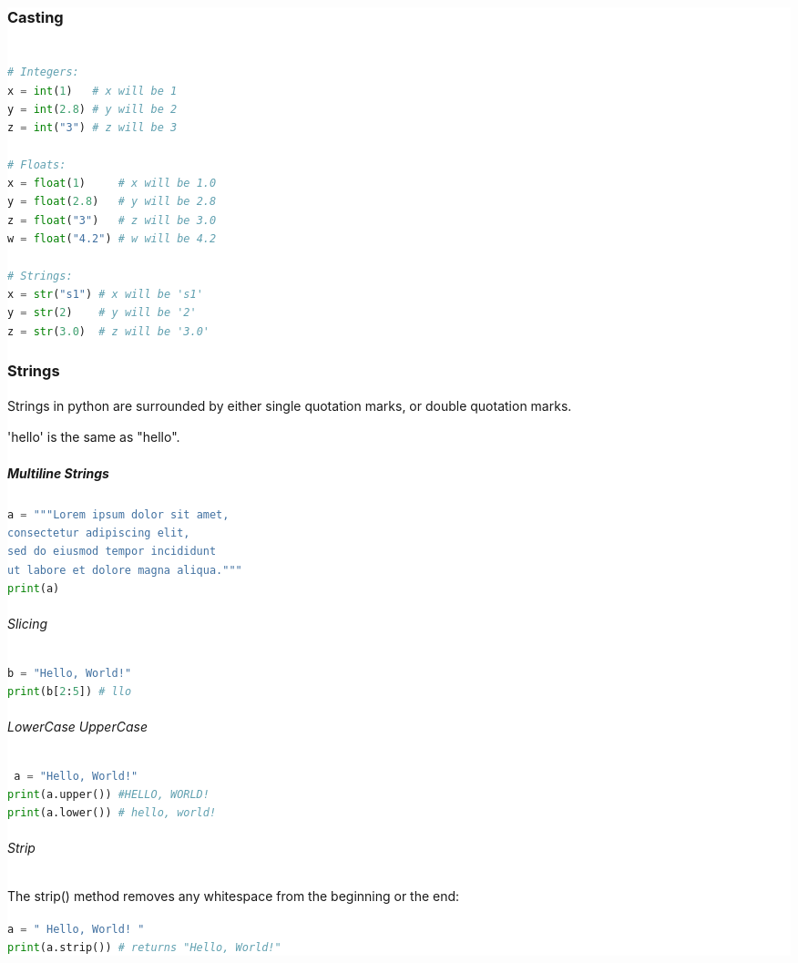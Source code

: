 
### Casting

```py

# Integers:
x = int(1)   # x will be 1
y = int(2.8) # y will be 2
z = int("3") # z will be 3

# Floats:
x = float(1)     # x will be 1.0
y = float(2.8)   # y will be 2.8
z = float("3")   # z will be 3.0
w = float("4.2") # w will be 4.2

# Strings:
x = str("s1") # x will be 's1'
y = str(2)    # y will be '2'
z = str(3.0)  # z will be '3.0'

```


### Strings
Strings in python are surrounded by either single quotation marks, or double quotation marks.

'hello' is the same as "hello".

##### Multiline Strings
```py
a = """Lorem ipsum dolor sit amet,
consectetur adipiscing elit,
sed do eiusmod tempor incididunt
ut labore et dolore magna aliqua."""
print(a)
```

###### Slicing
```py
b = "Hello, World!"
print(b[2:5]) # llo
```

###### LowerCase UpperCase

```py
 a = "Hello, World!"
print(a.upper()) #HELLO, WORLD!
print(a.lower()) # hello, world!
```
###### Strip
The strip() method removes any whitespace from the beginning or the end:

```py
a = " Hello, World! "
print(a.strip()) # returns "Hello, World!"
```
